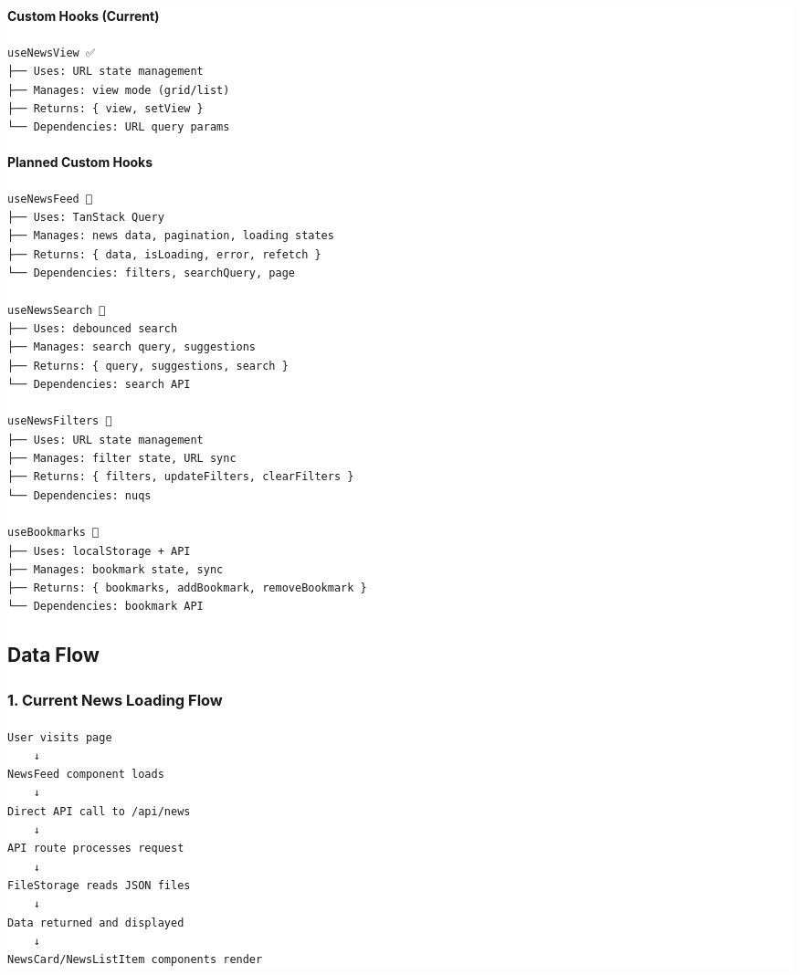 #### Custom Hooks (Current)
```
useNewsView ✅
├── Uses: URL state management
├── Manages: view mode (grid/list)
├── Returns: { view, setView }
└── Dependencies: URL query params
```

#### Planned Custom Hooks
```
useNewsFeed 🚧
├── Uses: TanStack Query
├── Manages: news data, pagination, loading states
├── Returns: { data, isLoading, error, refetch }
└── Dependencies: filters, searchQuery, page

useNewsSearch 🚧
├── Uses: debounced search
├── Manages: search query, suggestions
├── Returns: { query, suggestions, search }
└── Dependencies: search API

useNewsFilters 🚧
├── Uses: URL state management
├── Manages: filter state, URL sync
├── Returns: { filters, updateFilters, clearFilters }
└── Dependencies: nuqs

useBookmarks 🚧
├── Uses: localStorage + API
├── Manages: bookmark state, sync
├── Returns: { bookmarks, addBookmark, removeBookmark }
└── Dependencies: bookmark API
```

## Data Flow

### 1. Current News Loading Flow
```
User visits page
    ↓
NewsFeed component loads
    ↓
Direct API call to /api/news
    ↓
API route processes request
    ↓
FileStorage reads JSON files
    ↓
Data returned and displayed
    ↓
NewsCard/NewsListItem components render
```
